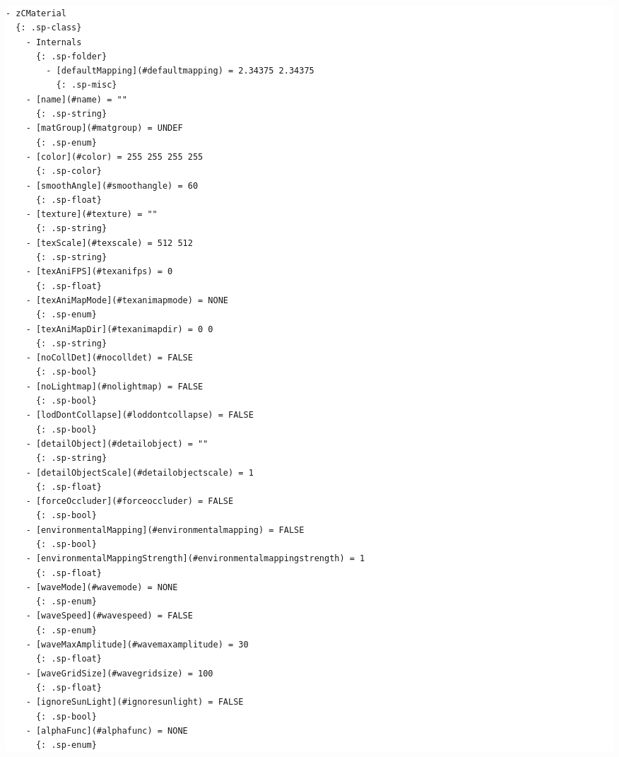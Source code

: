     - zCMaterial
      {: .sp-class}
        - Internals 
          {: .sp-folder}
            - [defaultMapping](#defaultmapping) = 2.34375 2.34375
              {: .sp-misc}
        - [name](#name) = ""
          {: .sp-string}
        - [matGroup](#matgroup) = UNDEF
          {: .sp-enum}
        - [color](#color) = 255 255 255 255
          {: .sp-color}
        - [smoothAngle](#smoothangle) = 60
          {: .sp-float}
        - [texture](#texture) = ""
          {: .sp-string}
        - [texScale](#texscale) = 512 512
          {: .sp-string}
        - [texAniFPS](#texanifps) = 0
          {: .sp-float}
        - [texAniMapMode](#texanimapmode) = NONE
          {: .sp-enum}
        - [texAniMapDir](#texanimapdir) = 0 0
          {: .sp-string}
        - [noCollDet](#nocolldet) = FALSE
          {: .sp-bool}
        - [noLightmap](#nolightmap) = FALSE
          {: .sp-bool}
        - [lodDontCollapse](#loddontcollapse) = FALSE
          {: .sp-bool}
        - [detailObject](#detailobject) = ""
          {: .sp-string}
        - [detailObjectScale](#detailobjectscale) = 1
          {: .sp-float}
        - [forceOccluder](#forceoccluder) = FALSE
          {: .sp-bool}
        - [environmentalMapping](#environmentalmapping) = FALSE
          {: .sp-bool}
        - [environmentalMappingStrength](#environmentalmappingstrength) = 1
          {: .sp-float}
        - [waveMode](#wavemode) = NONE
          {: .sp-enum}
        - [waveSpeed](#wavespeed) = FALSE
          {: .sp-enum}
        - [waveMaxAmplitude](#wavemaxamplitude) = 30
          {: .sp-float}
        - [waveGridSize](#wavegridsize) = 100
          {: .sp-float}
        - [ignoreSunLight](#ignoresunlight) = FALSE
          {: .sp-bool}
        - [alphaFunc](#alphafunc) = NONE
          {: .sp-enum}
